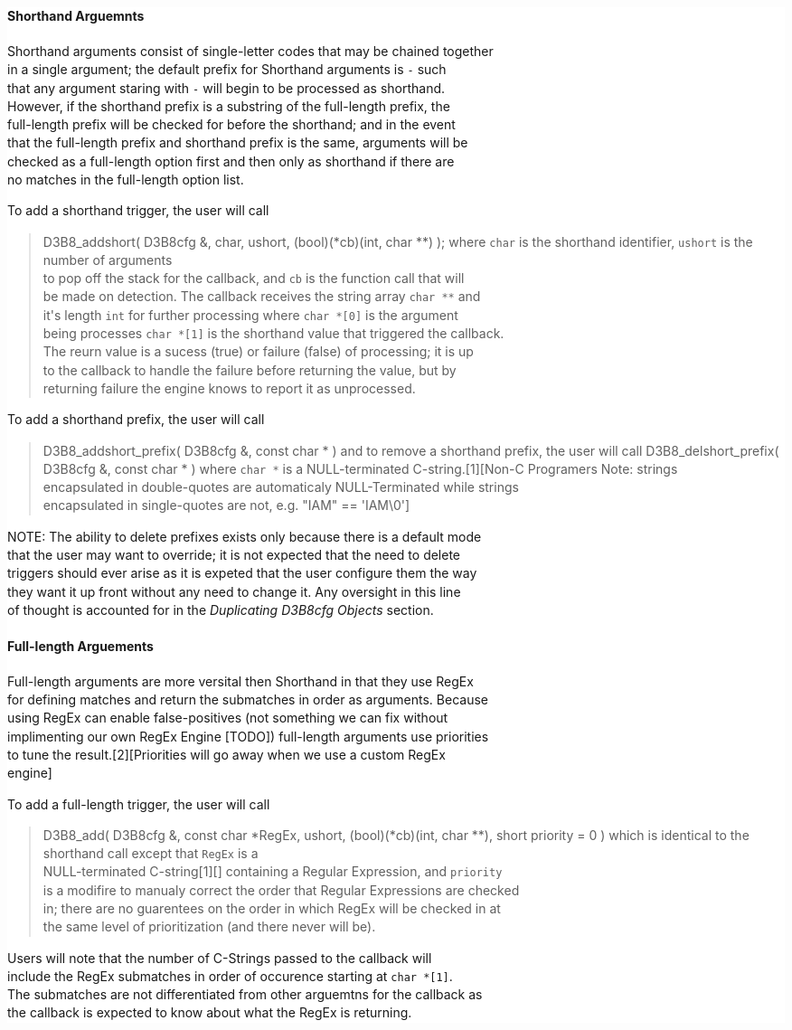 #### Shorthand Arguemnts ####
Shorthand arguments consist of single-letter codes that may be chained together  
in a single argument; the default prefix for Shorthand arguments is `-` such  
that any argument staring with `-` will begin to be processed as shorthand.  
However, if the shorthand prefix is a substring of the full-length prefix, the  
full-length prefix will be checked for before the shorthand; and in the event  
that the full-length prefix and shorthand prefix is the same, arguments will be  
checked as a full-length option first and then only as shorthand if there are  
no matches in the full-length option list.  

To add a shorthand trigger, the user will call
> D3B8\_addshort( D3B8cfg &amp;, char, ushort, (bool)(\*cb)(int, char \*\*) );
where `char` is the shorthand identifier, `ushort` is the number of arguments  
to pop off the stack for the callback, and `cb` is the function call that will  
be made on detection.  The callback receives the string array `char **` and  
it's length `int` for further processing where `char *[0]` is the argument  
being processes `char *[1]` is the shorthand value that triggered the callback.  
The reurn value is a sucess (true) or failure (false) of processing; it is up  
to the callback to handle the failure before returning the value, but by  
returning failure the engine knows to report it as unprocessed.

To add a shorthand prefix, the user will call
> D3B8\_addshort\_prefix( D3B8cfg &amp;, const char \* )
and to remove a shorthand prefix, the user will call 
> D3B8\_delshort\_prefix( D3B8cfg &amp;, const char \* )
where `char *` is a NULL-terminated C-string.[1][Non-C Programers Note: strings  
encapsulated in double-quotes are automaticaly NULL-Terminated while strings  
encapsulated in single-quotes are not, e.g. "IAM" == 'IAM\\0']

NOTE: The ability to delete prefixes exists only because there is a default mode  
that the user may want to override; it is not expected that the need to delete  
triggers should ever arise as it is expeted that the user configure them the way  
they want it up front without any need to change it.  Any oversight in this line  
of thought is accounted for in the _Duplicating D3B8cfg Objects_ section.

#### Full-length Arguements ####
Full-length arguments are more versital then Shorthand in that they use RegEx  
for defining matches and return the submatches in order as arguments.  Because  
using RegEx can enable false-positives (not something we can fix without  
implimenting our own RegEx Engine [TODO]) full-length arguments use priorities  
to tune the result.[2][Priorities will go away when we use a custom RegEx  
engine]  

To add a full-length trigger, the user will call
> D3B8\_add( D3B8cfg &amp;, const char \*RegEx, ushort, (bool)(\*cb)(int, char \*\*), short priority = 0 )
which is identical to the shorthand call except that `RegEx` is a  
NULL-terminated C-string[1][] containing a Regular Expression, and `priority`  
is a modifire to manualy correct the order that Regular Expressions are checked  
in; there are no guarentees on the order in which RegEx will be checked in at  
the same level of prioritization (and there never will be).

Users will note that the number of C-Strings passed to the callback will  
include the RegEx submatches in order of occurence starting at `char *[1]`.  
The submatches are not differentiated from other arguemtns for the callback as  
the callback is expected to know about what the RegEx is returning.
